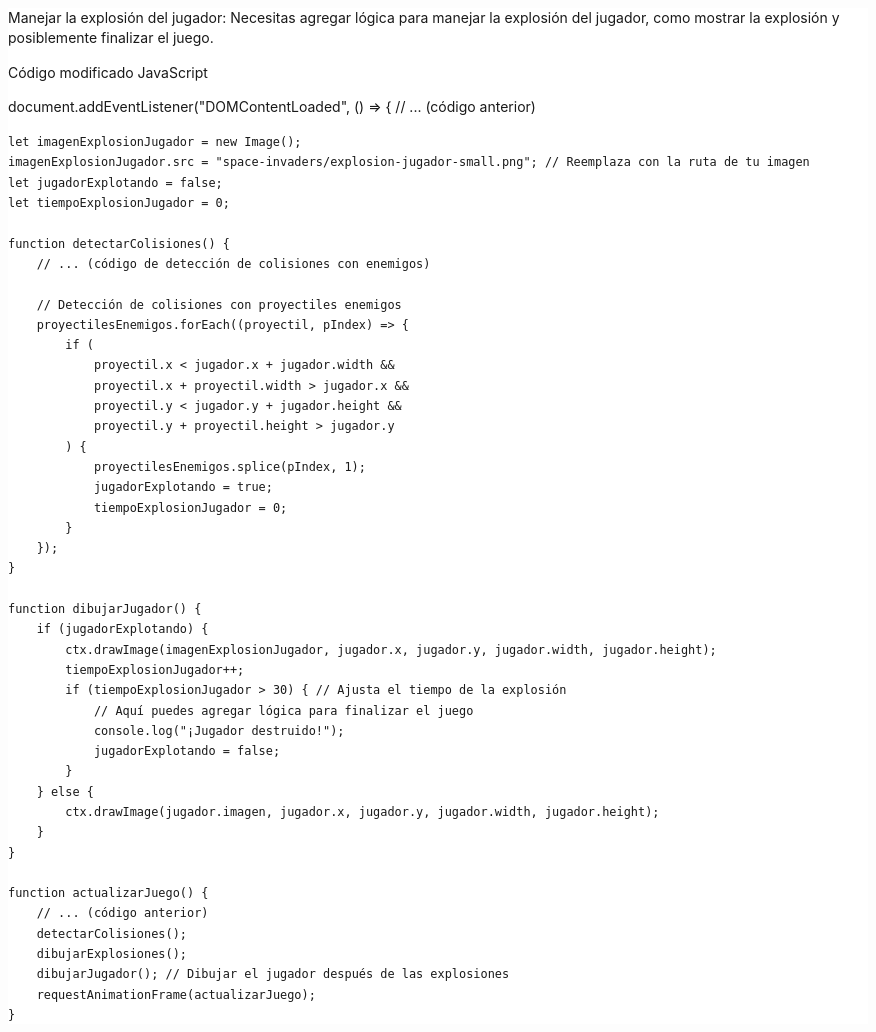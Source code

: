 Manejar la explosión del jugador: Necesitas agregar lógica para manejar la explosión del jugador, como mostrar la explosión y posiblemente finalizar el juego.

Código modificado
JavaScript

document.addEventListener("DOMContentLoaded", () => {
    // ... (código anterior)

    let imagenExplosionJugador = new Image();
    imagenExplosionJugador.src = "space-invaders/explosion-jugador-small.png"; // Reemplaza con la ruta de tu imagen
    let jugadorExplotando = false;
    let tiempoExplosionJugador = 0;

    function detectarColisiones() {
        // ... (código de detección de colisiones con enemigos)

        // Detección de colisiones con proyectiles enemigos
        proyectilesEnemigos.forEach((proyectil, pIndex) => {
            if (
                proyectil.x < jugador.x + jugador.width &&
                proyectil.x + proyectil.width > jugador.x &&
                proyectil.y < jugador.y + jugador.height &&
                proyectil.y + proyectil.height > jugador.y
            ) {
                proyectilesEnemigos.splice(pIndex, 1);
                jugadorExplotando = true;
                tiempoExplosionJugador = 0;
            }
        });
    }

    function dibujarJugador() {
        if (jugadorExplotando) {
            ctx.drawImage(imagenExplosionJugador, jugador.x, jugador.y, jugador.width, jugador.height);
            tiempoExplosionJugador++;
            if (tiempoExplosionJugador > 30) { // Ajusta el tiempo de la explosión
                // Aquí puedes agregar lógica para finalizar el juego
                console.log("¡Jugador destruido!");
                jugadorExplotando = false;
            }
        } else {
            ctx.drawImage(jugador.imagen, jugador.x, jugador.y, jugador.width, jugador.height);
        }
    }

    function actualizarJuego() {
        // ... (código anterior)
        detectarColisiones();
        dibujarExplosiones();
        dibujarJugador(); // Dibujar el jugador después de las explosiones
        requestAnimationFrame(actualizarJuego);
    }
